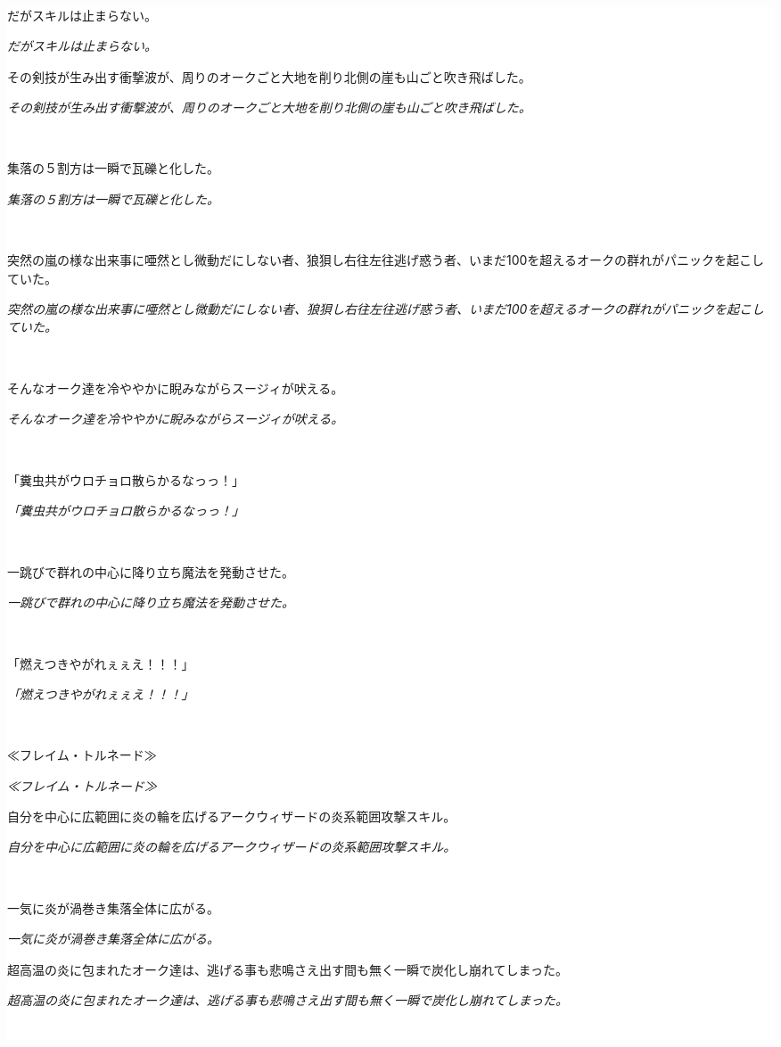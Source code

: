 だがスキルは止まらない。

*だがスキルは止まらない。*

その剣技が生み出す衝撃波が、周りのオークごと大地を削り北側の崖も山ごと吹き飛ばした。

*その剣技が生み出す衝撃波が、周りのオークごと大地を削り北側の崖も山ごと吹き飛ばした。*

&nbsp;

集落の５割方は一瞬で瓦礫と化した。

*集落の５割方は一瞬で瓦礫と化した。*

&nbsp;

突然の嵐の様な出来事に唖然とし微動だにしない者、狼狽し右往左往逃げ惑う者、いまだ100を超えるオークの群れがパニックを起こしていた。

*突然の嵐の様な出来事に唖然とし微動だにしない者、狼狽し右往左往逃げ惑う者、いまだ100を超えるオークの群れがパニックを起こしていた。*

&nbsp;

そんなオーク達を冷ややかに睨みながらスージィが吠える。

*そんなオーク達を冷ややかに睨みながらスージィが吠える。*

&nbsp;

「糞虫共がウロチョロ散らかるなっっ！」

*「糞虫共がウロチョロ散らかるなっっ！」*

&nbsp;

一跳びで群れの中心に降り立ち魔法を発動させた。

*一跳びで群れの中心に降り立ち魔法を発動させた。*

&nbsp;

「燃えつきやがれぇぇえ！！！」

*「燃えつきやがれぇぇえ！！！」*

&nbsp;

≪フレイム・トルネード≫

*≪フレイム・トルネード≫*

自分を中心に広範囲に炎の輪を広げるアークウィザードの炎系範囲攻撃スキル。

*自分を中心に広範囲に炎の輪を広げるアークウィザードの炎系範囲攻撃スキル。*

&nbsp;

一気に炎が渦巻き集落全体に広がる。

*一気に炎が渦巻き集落全体に広がる。*

超高温の炎に包まれたオーク達は、逃げる事も悲鳴さえ出す間も無く一瞬で炭化し崩れてしまった。

*超高温の炎に包まれたオーク達は、逃げる事も悲鳴さえ出す間も無く一瞬で炭化し崩れてしまった。*

&nbsp;
